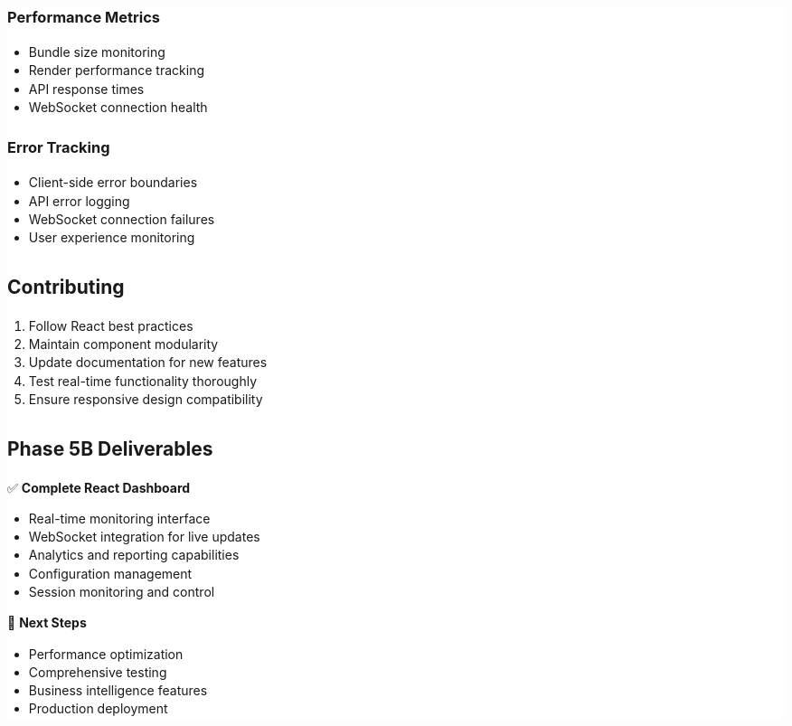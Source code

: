 ### Performance Metrics
- Bundle size monitoring
- Render performance tracking
- API response times
- WebSocket connection health

### Error Tracking
- Client-side error boundaries
- API error logging
- WebSocket connection failures
- User experience monitoring

## Contributing

1. Follow React best practices
2. Maintain component modularity
3. Update documentation for new features
4. Test real-time functionality thoroughly
5. Ensure responsive design compatibility

## Phase 5B Deliverables

✅ **Complete React Dashboard**
- Real-time monitoring interface
- WebSocket integration for live updates
- Analytics and reporting capabilities
- Configuration management
- Session monitoring and control

🎯 **Next Steps**
- Performance optimization
- Comprehensive testing
- Business intelligence features
- Production deployment
